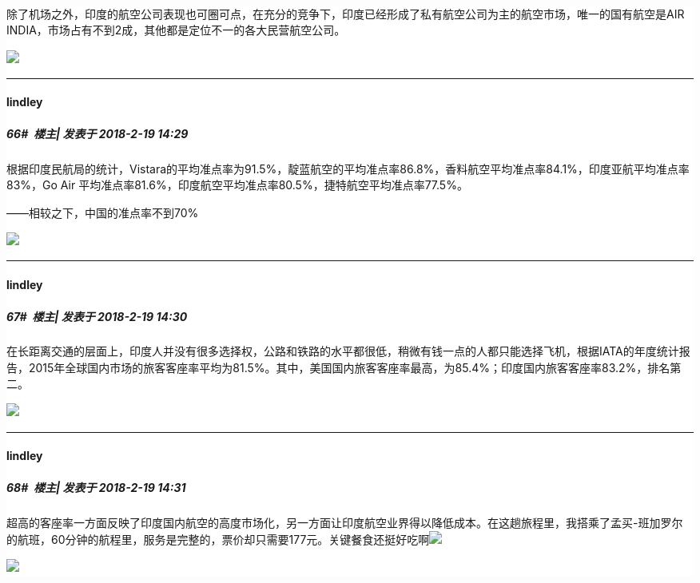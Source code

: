 


除了机场之外，印度的航空公司表现也可圈可点，在充分的竞争下，印度已经形成了私有航空公司为主的航空市场，唯一的国有航空是AIR INDIA，市场占有不到2成，其他都是定位不一的各大民营航空公司。

<img src="http://wx2.sinaimg.cn/large/6b2c0dc7gy1foljzlachjj21hc0zkgzj.jpg" referrerpolicy="no-referrer">







*****

####  lindley  
##### 66#         楼主| 发表于 2018-2-19 14:29




根据印度民航局的统计，Vistara的平均准点率为91.5%，靛蓝航空的平均准点率86.8%，香料航空平均准点率84.1%，印度亚航平均准点率83%，Go Air 平均准点率81.6%，印度航空平均准点率80.5%，捷特航空平均准点率77.5%。


——相较之下，中国的准点率不到70%

<img src="http://wx2.sinaimg.cn/large/6b2c0dc7gy1foljylo3e5j21hc0zkdwm.jpg" referrerpolicy="no-referrer">







*****

####  lindley  
##### 67#         楼主| 发表于 2018-2-19 14:30




在长距离交通的层面上，印度人并没有很多选择权，公路和铁路的水平都很低，稍微有钱一点的人都只能选择飞机，根据IATA的年度统计报告，2015年全球国内市场的旅客客座率平均为81.5%。其中，美国国内旅客客座率最高，为85.4%；印度国内旅客客座率83.2%，排名第二。

<img src="http://wx3.sinaimg.cn/large/6b2c0dc7gy1foljz61u23j21hc0zk7n3.jpg" referrerpolicy="no-referrer">







*****

####  lindley  
##### 68#         楼主| 发表于 2018-2-19 14:31




超高的客座率一方面反映了印度国内航空的高度市场化，另一方面让印度航空业界得以降低成本。在这趟旅程里，我搭乘了孟买-班加罗尔的航班，60分钟的航程里，服务是完整的，票价却只需要177元。关键餐食还挺好吃啊<img src="https://static.saraba1st.com/image/smiley/carton2017/173.png" referrerpolicy="no-referrer">

<img src="http://wx3.sinaimg.cn/large/6b2c0dc7gy1foljzjnq02j21hc0zk7l2.jpg" referrerpolicy="no-referrer">
